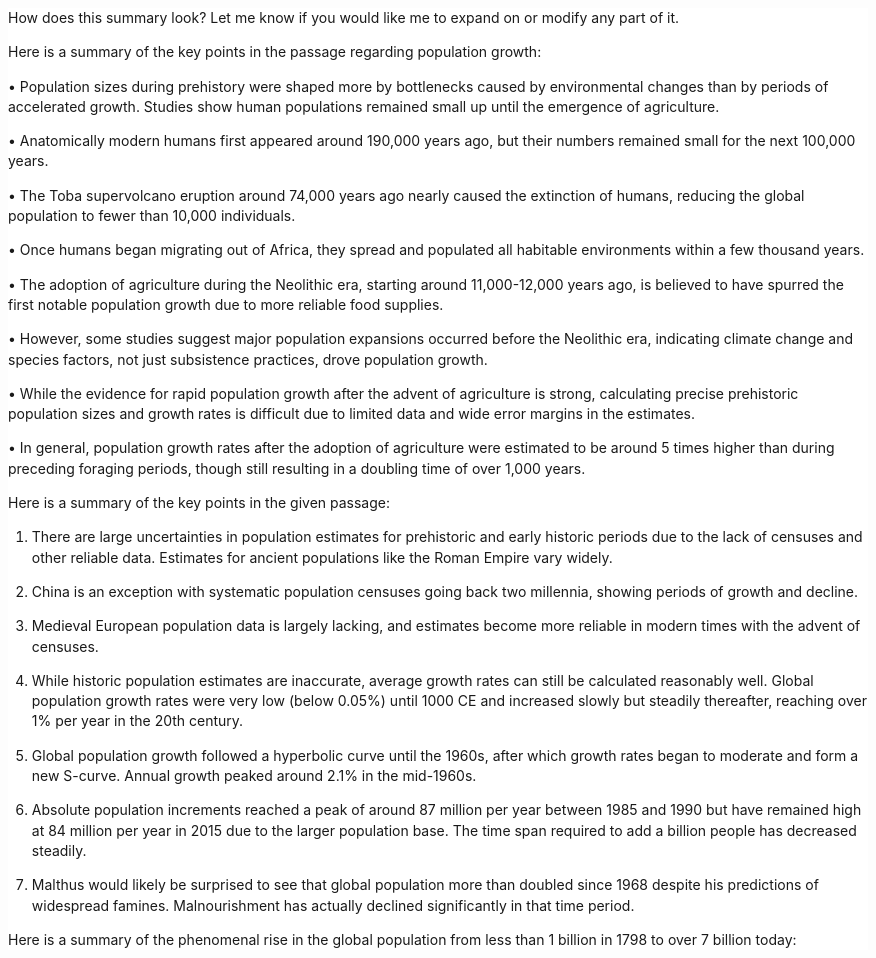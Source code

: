 How does this summary look? Let me know if you would like me to expand on or modify any part of it.

 Here is a summary of the key points in the passage regarding population growth:

• Population sizes during prehistory were shaped more by bottlenecks caused by environmental changes than by periods of accelerated growth. Studies show human populations remained small up until the emergence of agriculture. 

• Anatomically modern humans first appeared around 190,000 years ago, but their numbers remained small for the next 100,000 years. 

• The Toba supervolcano eruption around 74,000 years ago nearly caused the extinction of humans, reducing the global population to fewer than 10,000 individuals.

• Once humans began migrating out of Africa, they spread and populated all habitable environments within a few thousand years.

• The adoption of agriculture during the Neolithic era, starting around 11,000-12,000 years ago, is believed to have spurred the first notable population growth due to more reliable food supplies. 

• However, some studies suggest major population expansions occurred before the Neolithic era, indicating climate change and species factors, not just subsistence practices, drove population growth.

• While the evidence for rapid population growth after the advent of agriculture is strong, calculating precise prehistoric population sizes and growth rates is difficult due to limited data and wide error margins in the estimates.

• In general, population growth rates after the adoption of agriculture were estimated to be around 5 times higher than during preceding foraging periods, though still resulting in a doubling time of over 1,000 years.

 Here is a summary of the key points in the given passage:

1. There are large uncertainties in population estimates for prehistoric and early historic periods due to the lack of censuses and other reliable data. Estimates for ancient populations like the Roman Empire vary widely. 

2. China is an exception with systematic population censuses going back two millennia, showing periods of growth and decline.

3. Medieval European population data is largely lacking, and estimates become more reliable in modern times with the advent of censuses.

4. While historic population estimates are inaccurate, average growth rates can still be calculated reasonably well. Global population growth rates were very low (below 0.05%) until 1000 CE and increased slowly but steadily thereafter, reaching over 1% per year in the 20th century.

5. Global population growth followed a hyperbolic curve until the 1960s, after which growth rates began to moderate and form a new S-curve. Annual growth peaked around 2.1% in the mid-1960s.

6. Absolute population increments reached a peak of around 87 million per year between 1985 and 1990 but have remained high at 84 million per year in 2015 due to the larger population base. The time span required to add a billion people has decreased steadily.

7. Malthus would likely be surprised to see that global population more than doubled since 1968 despite his predictions of widespread famines. Malnourishment has actually declined significantly in that time period.

 Here is a summary of the phenomenal rise in the global population from less than 1 billion in 1798 to over 7 billion today:
